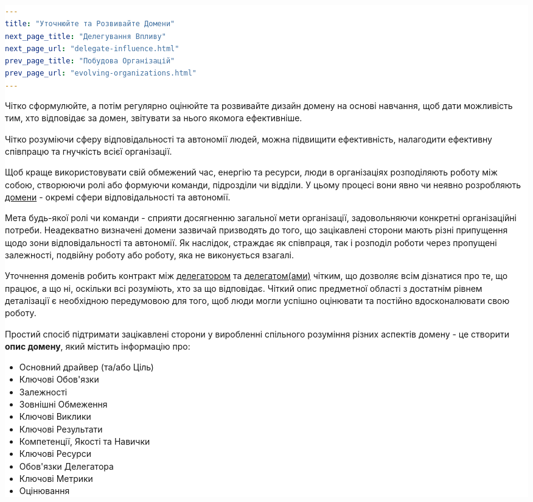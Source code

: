 ```yaml
---
title: "Уточнюйте та Розвивайте Домени"
next_page_title: "Делегування Впливу"
next_page_url: "delegate-influence.html"
prev_page_title: "Побудова Організацій"
prev_page_url: "evolving-organizations.html"
---
```



<div class="card summary"><div class="card-body">Чітко сформулюйте, а потім регулярно оцінюйте та розвивайте дизайн домену на основі навчання, щоб дати можливість тим, хто відповідає за домен, звітувати за нього якомога ефективніше.
</div></div>

Чітко розуміючи сферу відповідальності та автономії людей, можна підвищити ефективність, налагодити ефективну співпрацю та гнучкість всієї організації.

Щоб краще використовувати свій обмежений час, енергію та ресурси, люди в організаціях розподіляють роботу між собою, створюючи ролі або формуючи команди, підрозділи чи відділи. У цьому процесі вони явно чи неявно розробляють <a href="glossary.html#entry-domain" class="glossary-tooltip" data-toggle="tooltip" title="Домен: Окрема сфера впливу, діяльності та прийняття рішень всередині організації.">домени</a> - окремі сфери відповідальності та автономії.

Мета будь-якої ролі чи команди - сприяти досягненню загальної мети організації, задовольняючи конкретні організаційні потреби. Неадекватно визначені домени зазвичай призводять до того, що зацікавлені сторони мають різні припущення щодо зони відповідальності та автономії. Як наслідок, страждає як співпраця, так і розподіл роботи через пропущені залежності, подвійну роботу або роботу, яка не виконується взагалі.

Уточнення доменів робить контракт між <a href="glossary.html#entry-delegator" class="glossary-tooltip" data-toggle="tooltip" title="Делегатор: Особа або група, які делегують відповідальність за домен іншій(им) особі(ам).">делегатором</a> та <a href="glossary.html#entry-delegatee" class="glossary-tooltip" data-toggle="tooltip" title="Делегат: Особа або група, які приймають відповідальність за делегований їм домен, виконуючи роль хранителя або команди.">делегатом(ами)</a> чітким, що дозволяє всім дізнатися про те, що працює, а що ні, оскільки всі розуміють, хто за що відповідає. Чіткий опис предметної області з достатнім рівнем деталізації є необхідною передумовою для того, щоб люди могли успішно оцінювати та постійно вдосконалювати свою роботу.

Простий спосіб підтримати зацікавлені сторони у виробленні спільного розуміння різних аспектів домену - це створити **опис домену**, який містить інформацію про:

-   Основний драйвер (та/або Ціль)
-   Ключові Обов'язки
-   Залежності
-   Зовнішні Обмеження
-   Ключові Виклики
-   Ключові Результати
-   Компетенції, Якості та Навички
-   Ключові Ресурси
-   Обов'язки Делегатора
-   Ключові Метрики
-   Оцінювання
